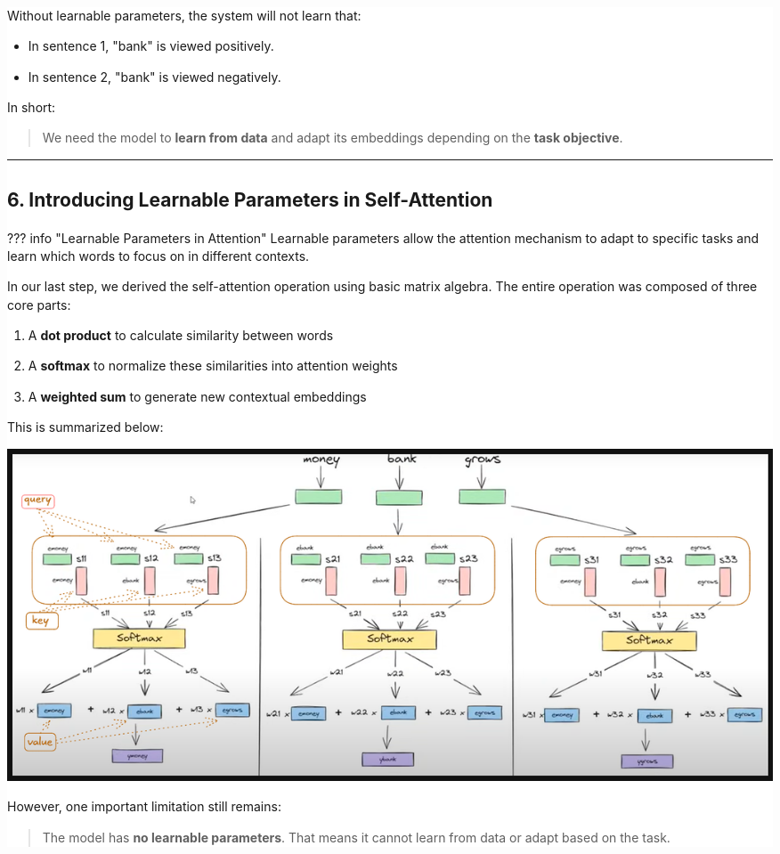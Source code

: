 Without learnable parameters, the system will not learn that:

- In sentence 1, "bank" is viewed positively.
    
- In sentence 2, "bank" is viewed negatively.
    

In short:

> We need the model to **learn from data** and adapt its embeddings depending on the **task objective**.

---

## 6. Introducing Learnable Parameters in Self-Attention

??? info "Learnable Parameters in Attention"
    Learnable parameters allow the attention mechanism to adapt to specific tasks and learn which words to focus on in different contexts.

In our last step, we derived the self-attention operation using basic matrix algebra. The entire operation was composed of three core parts:

1. A **dot product** to calculate similarity between words
    
2. A **softmax** to normalize these similarities into attention weights
    
3. A **weighted sum** to generate new contextual embeddings
    

This is summarized below:

![4](images/4.png)

However, one important limitation still remains:

> The model has **no learnable parameters**. That means it cannot learn from data or adapt based on the task.
